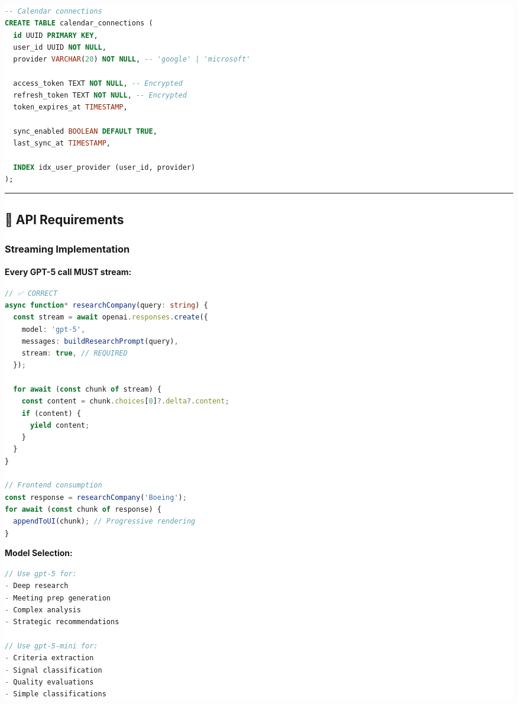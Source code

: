 ```sql
-- Calendar connections
CREATE TABLE calendar_connections (
  id UUID PRIMARY KEY,
  user_id UUID NOT NULL,
  provider VARCHAR(20) NOT NULL, -- 'google' | 'microsoft'
  
  access_token TEXT NOT NULL, -- Encrypted
  refresh_token TEXT NOT NULL, -- Encrypted
  token_expires_at TIMESTAMP,
  
  sync_enabled BOOLEAN DEFAULT TRUE,
  last_sync_at TIMESTAMP,
  
  INDEX idx_user_provider (user_id, provider)
);
```

---

## 🔧 API Requirements

### Streaming Implementation

**Every GPT-5 call MUST stream:**

```typescript
// ✅ CORRECT
async function* researchCompany(query: string) {
  const stream = await openai.responses.create({
    model: 'gpt-5',
    messages: buildResearchPrompt(query),
    stream: true, // REQUIRED
  });
  
  for await (const chunk of stream) {
    const content = chunk.choices[0]?.delta?.content;
    if (content) {
      yield content;
    }
  }
}

// Frontend consumption
const response = researchCompany('Boeing');
for await (const chunk of response) {
  appendToUI(chunk); // Progressive rendering
}
```

**Model Selection:**

```typescript
// Use gpt-5 for:
- Deep research
- Meeting prep generation
- Complex analysis
- Strategic recommendations

// Use gpt-5-mini for:
- Criteria extraction
- Signal classification
- Quality evaluations
- Simple classifications
```
